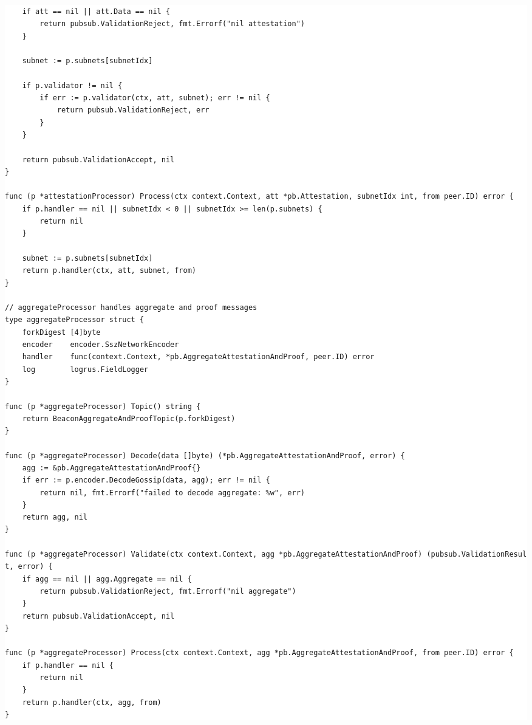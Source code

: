         if att == nil || att.Data == nil {
            return pubsub.ValidationReject, fmt.Errorf("nil attestation")
        }
        
        subnet := p.subnets[subnetIdx]
        
        if p.validator != nil {
            if err := p.validator(ctx, att, subnet); err != nil {
                return pubsub.ValidationReject, err
            }
        }
        
        return pubsub.ValidationAccept, nil
    }
    
    func (p *attestationProcessor) Process(ctx context.Context, att *pb.Attestation, subnetIdx int, from peer.ID) error {
        if p.handler == nil || subnetIdx < 0 || subnetIdx >= len(p.subnets) {
            return nil
        }
        
        subnet := p.subnets[subnetIdx]
        return p.handler(ctx, att, subnet, from)
    }
    
    // aggregateProcessor handles aggregate and proof messages
    type aggregateProcessor struct {
        forkDigest [4]byte
        encoder    encoder.SszNetworkEncoder
        handler    func(context.Context, *pb.AggregateAttestationAndProof, peer.ID) error
        log        logrus.FieldLogger
    }
    
    func (p *aggregateProcessor) Topic() string {
        return BeaconAggregateAndProofTopic(p.forkDigest)
    }
    
    func (p *aggregateProcessor) Decode(data []byte) (*pb.AggregateAttestationAndProof, error) {
        agg := &pb.AggregateAttestationAndProof{}
        if err := p.encoder.DecodeGossip(data, agg); err != nil {
            return nil, fmt.Errorf("failed to decode aggregate: %w", err)
        }
        return agg, nil
    }
    
    func (p *aggregateProcessor) Validate(ctx context.Context, agg *pb.AggregateAttestationAndProof) (pubsub.ValidationResult, error) {
        if agg == nil || agg.Aggregate == nil {
            return pubsub.ValidationReject, fmt.Errorf("nil aggregate")
        }
        return pubsub.ValidationAccept, nil
    }
    
    func (p *aggregateProcessor) Process(ctx context.Context, agg *pb.AggregateAttestationAndProof, from peer.ID) error {
        if p.handler == nil {
            return nil
        }
        return p.handler(ctx, agg, from)
    }
    